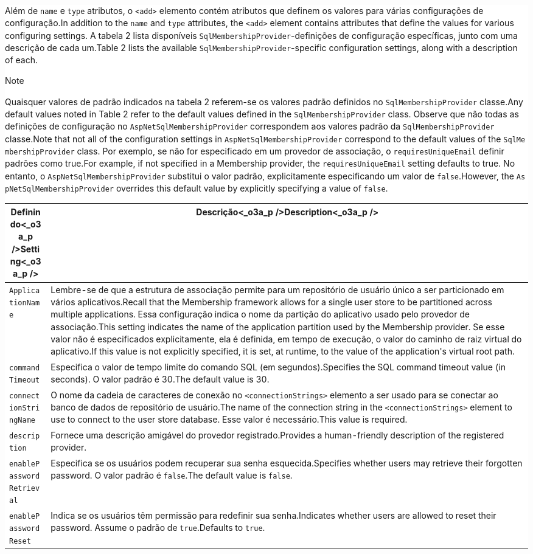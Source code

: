 <span data-ttu-id="7b710-357">Além de `name` e `type` atributos, o `<add>` elemento contém atributos que definem os valores para várias configurações de configuração.</span><span class="sxs-lookup"><span data-stu-id="7b710-357">In addition to the `name` and `type` attributes, the `<add>` element contains attributes that define the values for various configuring settings.</span></span> <span data-ttu-id="7b710-358">A tabela 2 lista disponíveis `SqlMembershipProvider`-definições de configuração específicas, junto com uma descrição de cada um.</span><span class="sxs-lookup"><span data-stu-id="7b710-358">Table 2 lists the available `SqlMembershipProvider`-specific configuration settings, along with a description of each.</span></span>

> [!NOTE]
> <span data-ttu-id="7b710-359">Quaisquer valores de padrão indicados na tabela 2 referem-se os valores padrão definidos no `SqlMembershipProvider` classe.</span><span class="sxs-lookup"><span data-stu-id="7b710-359">Any default values noted in Table 2 refer to the default values defined in the `SqlMembershipProvider` class.</span></span> <span data-ttu-id="7b710-360">Observe que não todas as definições de configuração no `AspNetSqlMembershipProvider` correspondem aos valores padrão da `SqlMembershipProvider` classe.</span><span class="sxs-lookup"><span data-stu-id="7b710-360">Note that not all of the configuration settings in `AspNetSqlMembershipProvider` correspond to the default values of the `SqlMembershipProvider` class.</span></span> <span data-ttu-id="7b710-361">Por exemplo, se não for especificado em um provedor de associação, o `requiresUniqueEmail` definir padrões como true.</span><span class="sxs-lookup"><span data-stu-id="7b710-361">For example, if not specified in a Membership provider, the `requiresUniqueEmail` setting defaults to true.</span></span> <span data-ttu-id="7b710-362">No entanto, o `AspNetSqlMembershipProvider` substitui o valor padrão, explicitamente especificando um valor de `false`.</span><span class="sxs-lookup"><span data-stu-id="7b710-362">However, the `AspNetSqlMembershipProvider` overrides this default value by explicitly specifying a value of `false`.</span></span>

| <span data-ttu-id="7b710-363">**Definindo&lt;\_o3a\_p /&gt;**</span><span class="sxs-lookup"><span data-stu-id="7b710-363">**Setting&lt;\_o3a\_p /&gt;**</span></span> | <span data-ttu-id="7b710-364">**Descrição&lt;\_o3a\_p /&gt;**</span><span class="sxs-lookup"><span data-stu-id="7b710-364">**Description&lt;\_o3a\_p /&gt;**</span></span> |
| --- | --- |
| `ApplicationName` | <span data-ttu-id="7b710-365">Lembre-se de que a estrutura de associação permite para um repositório de usuário único a ser particionado em vários aplicativos.</span><span class="sxs-lookup"><span data-stu-id="7b710-365">Recall that the Membership framework allows for a single user store to be partitioned across multiple applications.</span></span> <span data-ttu-id="7b710-366">Essa configuração indica o nome da partição do aplicativo usado pelo provedor de associação.</span><span class="sxs-lookup"><span data-stu-id="7b710-366">This setting indicates the name of the application partition used by the Membership provider.</span></span> <span data-ttu-id="7b710-367">Se esse valor não é especificados explicitamente, ela é definida, em tempo de execução, o valor do caminho de raiz virtual do aplicativo.</span><span class="sxs-lookup"><span data-stu-id="7b710-367">If this value is not explicitly specified, it is set, at runtime, to the value of the application's virtual root path.</span></span> |
| `commandTimeout` | <span data-ttu-id="7b710-368">Especifica o valor de tempo limite do comando SQL (em segundos).</span><span class="sxs-lookup"><span data-stu-id="7b710-368">Specifies the SQL command timeout value (in seconds).</span></span> <span data-ttu-id="7b710-369">O valor padrão é 30.</span><span class="sxs-lookup"><span data-stu-id="7b710-369">The default value is 30.</span></span> |
| `connectionStringName` | <span data-ttu-id="7b710-370">O nome da cadeia de caracteres de conexão no `<connectionStrings>` elemento a ser usado para se conectar ao banco de dados de repositório de usuário.</span><span class="sxs-lookup"><span data-stu-id="7b710-370">The name of the connection string in the `<connectionStrings>` element to use to connect to the user store database.</span></span> <span data-ttu-id="7b710-371">Esse valor é necessário.</span><span class="sxs-lookup"><span data-stu-id="7b710-371">This value is required.</span></span> |
| `description` | <span data-ttu-id="7b710-372">Fornece uma descrição amigável do provedor registrado.</span><span class="sxs-lookup"><span data-stu-id="7b710-372">Provides a human-friendly description of the registered provider.</span></span> |
| `enablePasswordRetrieval` | <span data-ttu-id="7b710-373">Especifica se os usuários podem recuperar sua senha esquecida.</span><span class="sxs-lookup"><span data-stu-id="7b710-373">Specifies whether users may retrieve their forgotten password.</span></span> <span data-ttu-id="7b710-374">O valor padrão é `false`.</span><span class="sxs-lookup"><span data-stu-id="7b710-374">The default value is `false`.</span></span> |
| `enablePasswordReset` | <span data-ttu-id="7b710-375">Indica se os usuários têm permissão para redefinir sua senha.</span><span class="sxs-lookup"><span data-stu-id="7b710-375">Indicates whether users are allowed to reset their password.</span></span> <span data-ttu-id="7b710-376">Assume o padrão de `true`.</span><span class="sxs-lookup"><span data-stu-id="7b710-376">Defaults to `true`.</span></span> |
